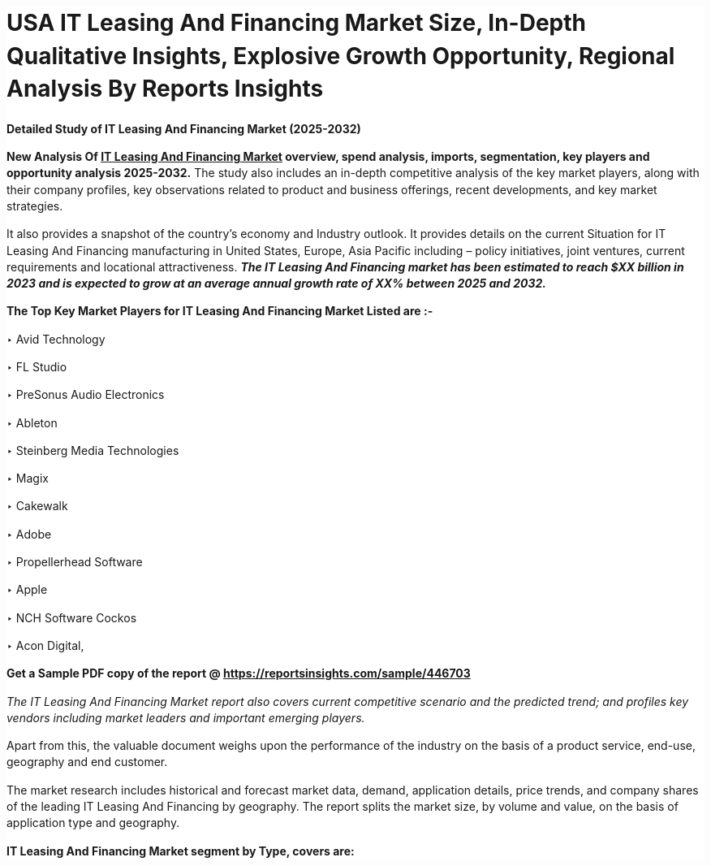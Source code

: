 # USA IT Leasing And Financing Market Size, In-Depth Qualitative Insights, Explosive Growth Opportunity, Regional Analysis By Reports Insights

<strong>Detailed Study of IT Leasing And Financing Market (2025-2032)</strong>

<strong>New Analysis Of <a href=https://www.reportsinsights.com/sample/446703>IT Leasing And Financing Market</a> overview, spend analysis, imports, segmentation, key players and opportunity analysis 2025-2032.</strong> The study also includes an in-depth competitive analysis of the key market players, along with their company profiles, key observations related to product and business offerings, recent developments, and key market strategies.

It also provides a snapshot of the country’s economy and Industry outlook. It provides details on the current Situation for IT Leasing And Financing manufacturing in United States, Europe, Asia Pacific including – policy initiatives, joint ventures, current requirements and locational attractiveness. <strong><em>The IT Leasing And Financing market has been estimated to reach $XX billion in 2023 and is expected to grow at an average annual growth rate of XX% between 2025 and 2032.</em></strong>

<strong>The Top Key Market Players for IT Leasing And Financing Market Listed are :-</strong> 

‣ Avid Technology

‣ FL Studio

‣ PreSonus Audio Electronics

‣ Ableton

‣ Steinberg Media Technologies

‣ Magix

‣ Cakewalk

‣ Adobe

‣ Propellerhead Software

‣ Apple

‣ NCH Software Cockos

‣ Acon Digital,

<strong>Get a Sample PDF copy of the report @ <a href=https://reportsinsights.com/sample/446703>https://reportsinsights.com/sample/446703</a></strong>

<em>The IT Leasing And Financing Market report also covers current competitive scenario and the predicted trend; and profiles key vendors including market leaders and important emerging players.</em>

Apart from this, the valuable document weighs upon the performance of the industry on the basis of a product service, end-use, geography and end customer.

The market research includes historical and forecast market data, demand, application details, price trends, and company shares of the leading IT Leasing And Financing by geography. The report splits the market size, by volume and value, on the basis of application type and geography.

<strong>IT Leasing And Financing Market segment by Type, covers are:</strong>
